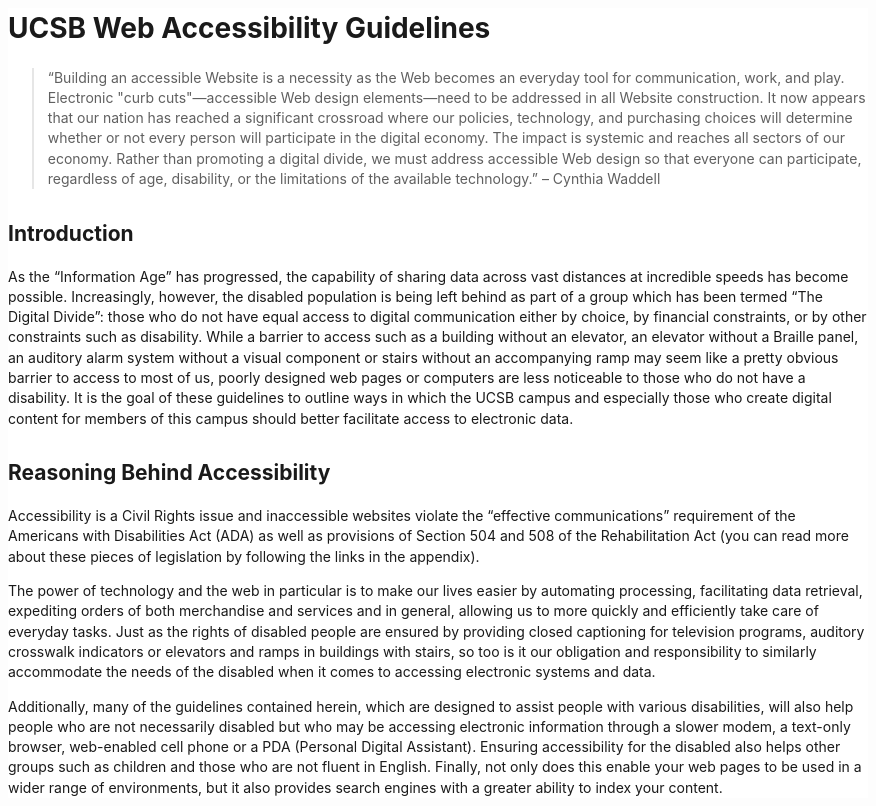 # UCSB Web Accessibility Guidelines

> “Building an accessible Website is a necessity as the Web becomes an everyday tool for
communication, work, and play. Electronic "curb cuts"—accessible Web design
elements—need to be addressed in all Website construction. It now appears that our
nation has reached a significant crossroad where our policies, technology, and purchasing
choices will determine whether or not every person will participate in the digital
economy. The impact is systemic and reaches all sectors of our economy. Rather than
promoting a digital divide, we must address accessible Web design so that everyone can
participate, regardless of age, disability, or the limitations of the available technology.”
– Cynthia Waddell

## Introduction

As the “Information Age” has progressed, the capability of sharing data across vast
distances at incredible speeds has become possible. Increasingly, however, the disabled
population is being left behind as part of a group which has been termed “The Digital
Divide”: those who do not have equal access to digital communication either by choice,
by financial constraints, or by other constraints such as disability. While a barrier to
access such as a building without an elevator, an elevator without a Braille panel, an
auditory alarm system without a visual component or stairs without an accompanying
ramp may seem like a pretty obvious barrier to access to most of us, poorly designed web
pages or computers are less noticeable to those who do not have a disability. It is the
goal of these guidelines to outline ways in which the UCSB campus and especially those
who create digital content for members of this campus should better facilitate access to
electronic data.

## Reasoning Behind Accessibility

Accessibility is a Civil Rights issue and inaccessible websites violate the “effective
communications” requirement of the Americans with Disabilities Act (ADA) as well as
provisions of Section 504 and 508 of the Rehabilitation Act (you can read more about
these pieces of legislation by following the links in the appendix).

The power of technology and the web in particular is to make our lives easier by
automating processing, facilitating data retrieval, expediting orders of both merchandise
and services and in general, allowing us to more quickly and efficiently take care of
everyday tasks. Just as the rights of disabled people are ensured by providing closed
captioning for television programs, auditory crosswalk indicators or elevators and ramps
in buildings with stairs, so too is it our obligation and responsibility to similarly
accommodate the needs of the disabled when it comes to accessing electronic systems
and data.

Additionally, many of the guidelines contained herein, which are designed to assist
people with various disabilities, will also help people who are not necessarily disabled
but who may be accessing electronic information through a slower modem, a text-only
browser, web-enabled cell phone or a PDA (Personal Digital Assistant). Ensuring
accessibility for the disabled also helps other groups such as children and those who are
not fluent in English. Finally, not only does this enable your web pages to be used in a
wider range of environments, but it also provides search engines with a greater ability to
index your content.
